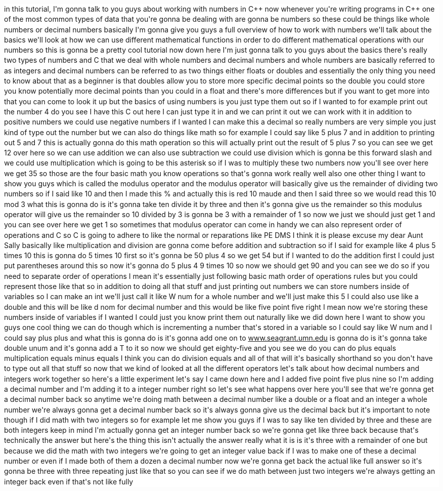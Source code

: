 in this tutorial, I'm gonna talk to you guys about working with numbers in C++ now whenever you're writing programs in C++ one of the most common types of data that you're gonna be dealing with are gonna be numbers so these could be things like whole numbers or decimal numbers basically I'm gonna give you guys a full overview of how to work with numbers we'll talk about the basics we'll look at how we can use different mathematical functions in order to do different mathematical operations with our numbers so this is gonna be a pretty cool tutorial now down here I'm just gonna talk to you guys about the basics there's really two types of numbers and C that we deal with whole numbers and decimal numbers and whole numbers are basically referred to as integers and decimal numbers can be referred to as two things either floats or doubles and essentially the only thing you need to know about that as a beginner is that doubles allow you to store more specific decimal points so the double you could store you know potentially more decimal points than you could in a float and there's more differences but if you want to get more into that you can come to look it up but the basics of using numbers is you just type them out so if I wanted to for example print out the number 4 do you see I have this C out here I can just type it in and we can print it out we can work with it in addition to positive numbers we could use negative numbers if I wanted I can make this a decimal so really numbers are very simple you just kind of type out the number but we can also do things like math so for example I could say like 5 plus 7 and in addition to printing out 5 and 7 this is actually gonna do this math operation so this will actually print out the result of 5 plus 7 so you can see we get 12 over here so we can use addition we can also use subtraction we could use division which is gonna be this forward slash and we could use multiplication which is going to be this asterisk so if I was to multiply these two numbers now you'll see over here we get 35 so those are the four basic math you know operations so that's gonna work really well also one other thing I want to show you guys which is called the modulus operator and the modulus operator will basically give us the remainder of dividing two numbers so if I said like 10 and then I made this % and actually this is red 10 maude and then I said three so we would read this 10 mod 3 what this is gonna do is it's gonna take ten divide it by three and then it's gonna give us the remainder so this modulus operator will give us the remainder so 10 divided by 3 is gonna be 3 with a remainder of 1 so now we just we should just get 1 and you can see over here we get 1 so sometimes that modulus operator can come in handy we can also represent order of operations and C so C is going to adhere to like the normal or reparations like PE DMS I think it is please excuse my dear Aunt Sally basically like multiplication and division are gonna come before addition and subtraction so if I said for example like 4 plus 5 times 10 this is gonna do 5 times 10 first so it's gonna be 50 plus 4 so we get 54 but if I wanted to do the addition first I could just put parentheses around this so now it's gonna do 5 plus 4 9 times 10 so now we should get 90 and you can see we do so if you need to separate order of operations I mean it's essentially just following basic math order of operations rules but you could represent those like that so in addition to doing all that stuff and just printing out numbers we can store numbers inside of variables so I can make an int we'll just call it like W num for a whole number and we'll just make this 5 I could also use like a double and this will be like d nom for decimal number and this would be like five point five right I mean now we're storing these numbers inside of variables if I wanted I could just you know print them out naturally like we did down here I want to show you guys one cool thing we can do though which is incrementing a number that's stored in a variable so I could say like W num and I could say plus plus and what this is gonna do is it's gonna add one on to www.seagrant.umn.edu is gonna do is it's gonna take double unum and it's gonna add a T to it so now we should get eighty-five and you see we do you can do plus equals multiplication equals minus equals I think you can do division equals and all of that will it's basically shorthand so you don't have to type out all that stuff so now that we kind of looked at all the different operators let's talk about how decimal numbers and integers work together so here's a little experiment let's say I came down here and I added five point five plus nine so I'm adding a decimal number and I'm adding it to a integer number right so let's see what happens over here you'll see that we're gonna get a decimal number back so anytime we're doing math between a decimal number like a double or a float and an integer a whole number we're always gonna get a decimal number back so it's always gonna give us the decimal back but it's important to note though if I did math with two integers so for example let me show you guys if I was to say like ten divided by three and these are both integers keep in mind I'm actually gonna get an integer number back so we're gonna get like three back because that's technically the answer but here's the thing this isn't actually the answer really what it is is it's three with a remainder of one but because we did the math with two integers we're going to get an integer value back if I was to make one of these a decimal number or even if I made both of them a dozen a decimal number now we're gonna get back the actual like full answer so it's gonna be three with three repeating just like that so you can see if we do math between just two integers we're always getting an integer back even if that's not like fully